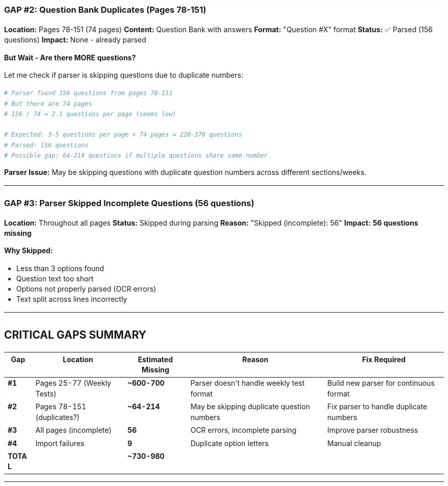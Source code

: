 ### **GAP #2: Question Bank Duplicates (Pages 78-151)**

**Location:** Pages 78-151 (74 pages)
**Content:** Question Bank with answers
**Format:** "Question #X" format
**Status:** ✅ Parsed (156 questions)
**Impact:** None - already parsed

**But Wait - Are there MORE questions?**

Let me check if parser is skipping questions due to duplicate numbers:

```bash
# Parser found 156 questions from pages 78-151
# But there are 74 pages
# 156 / 74 = 2.1 questions per page (seems low)

# Expected: 3-5 questions per page × 74 pages = 220-370 questions
# Parsed: 156 questions
# Possible gap: 64-214 questions if multiple questions share same number
```

**Parser Issue:** May be skipping questions with duplicate question numbers across different sections/weeks.

---

### **GAP #3: Parser Skipped Incomplete Questions (56 questions)**

**Location:** Throughout all pages
**Status:** Skipped during parsing
**Reason:** "Skipped (incomplete): 56"
**Impact:** **56 questions missing**

**Why Skipped:**

- Less than 3 options found
- Question text too short
- Options not properly parsed (OCR errors)
- Text split across lines incorrectly

---

## CRITICAL GAPS SUMMARY

| Gap       | Location                   | Estimated Missing | Reason                                     | Fix Required                           |
| --------- | -------------------------- | ----------------- | ------------------------------------------ | -------------------------------------- |
| **#1**    | Pages 25-77 (Weekly Tests) | **~600-700**      | Parser doesn't handle weekly test format   | Build new parser for continuous format |
| **#2**    | Pages 78-151 (duplicates?) | **~64-214**       | May be skipping duplicate question numbers | Fix parser to handle duplicate numbers |
| **#3**    | All pages (incomplete)     | **56**            | OCR errors, incomplete parsing             | Improve parser robustness              |
| **#4**    | Import failures            | **9**             | Duplicate option letters                   | Manual cleanup                         |
| **TOTAL** |                            | **~730-980**      |                                            |                                        |

---